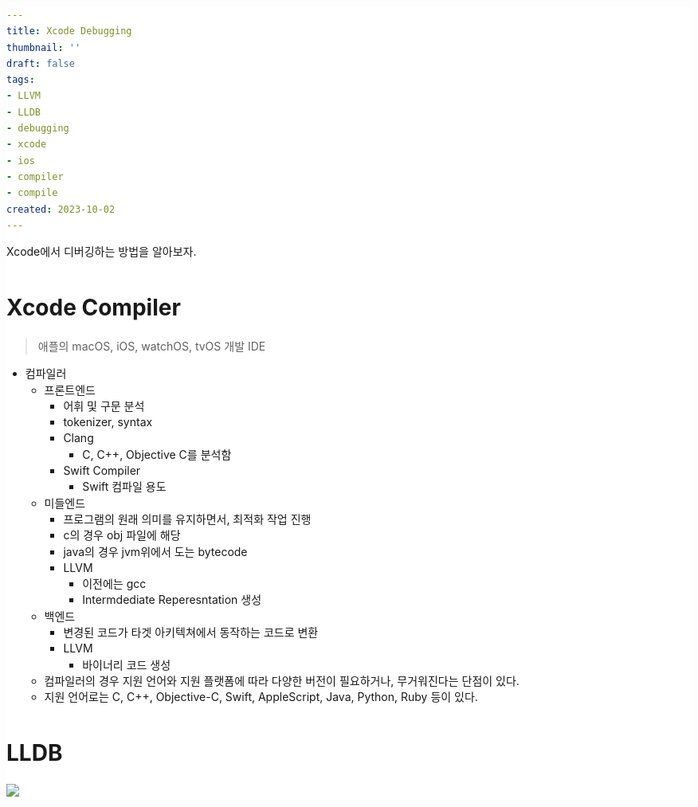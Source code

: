 ```yaml
---
title: Xcode Debugging
thumbnail: ''
draft: false
tags:
- LLVM
- LLDB
- debugging
- xcode
- ios
- compiler
- compile
created: 2023-10-02
---
```


Xcode에서 디버깅하는 방법을 알아보자.

# Xcode Compiler

 > 
 > 애플의 macOS, iOS, watchOS, tvOS 개발 IDE

* 컴파일러
  * 프론트엔드
    * 어휘 및 구문 분석
    * tokenizer, syntax
    * Clang
      * C, C++, Objective C를 분석함
    * Swift Compiler
      * Swift 컴파일 용도
  * 미들엔드
    * 프로그램의 원래 의미를 유지하면서, 최적화 작업 진행
    * c의 경우 obj 파일에 해당
    * java의 경우 jvm위에서 도는 bytecode
    * LLVM
      * 이전에는 gcc
      * Intermdediate Reperesntation 생성
  * 백엔드
    * 변경된 코드가 타겟 아키텍쳐에서 동작하는 코드로 변환
    * LLVM
      * 바이너리 코드 생성
  * 컴파일러의 경우 지원 언어와 지원 플랫폼에 따라 다양한 버전이 필요하거나, 무거워진다는 단점이 있다.
  * 지원 언어로는 C, C++, Objective-C, Swift, AppleScript, Java, Python, Ruby 등이 있다.

# LLDB

![](Pasted%20image%2020231002134414.png)
